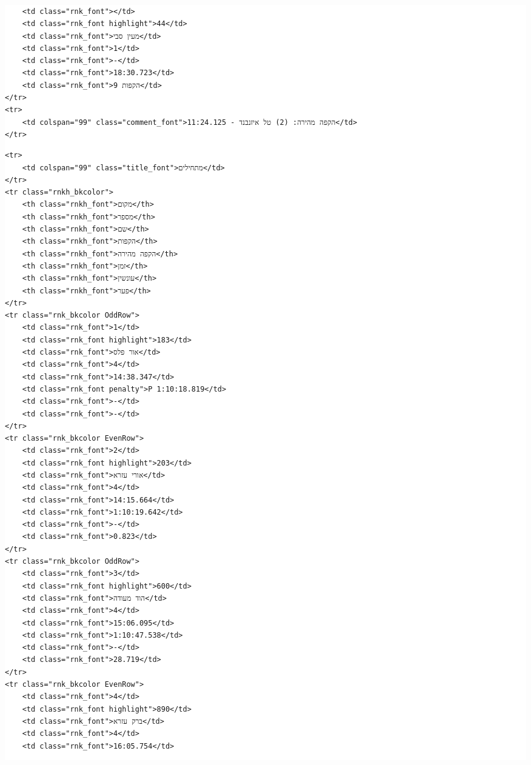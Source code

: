         <td class="rnk_font"></td>
        <td class="rnk_font highlight">44</td>
        <td class="rnk_font">מעין סבי</td>
        <td class="rnk_font">1</td>
        <td class="rnk_font">-</td>
        <td class="rnk_font">18:30.723</td>
        <td class="rnk_font">9 הקפות</td>
    </tr>
    <tr>
        <td colspan="99" class="comment_font">הקפה מהירה: (2) טל איזנבנד - 11:24.125</td>
    </tr>

</table>
<table class="line_color">

    <tr>
        <td colspan="99" class="title_font">מתחילים</td>
    </tr>
    <tr class="rnkh_bkcolor">
        <th class="rnkh_font">מקום</th>
        <th class="rnkh_font">מספר</th>
        <th class="rnkh_font">שם</th>
        <th class="rnkh_font">הקפות</th>
        <th class="rnkh_font">הקפה מהירה</th>
        <th class="rnkh_font">זמן</th>
        <th class="rnkh_font">עונשין</th>
        <th class="rnkh_font">פער</th>
    </tr>
    <tr class="rnk_bkcolor OddRow">
        <td class="rnk_font">1</td>
        <td class="rnk_font highlight">183</td>
        <td class="rnk_font">אור פלס</td>
        <td class="rnk_font">4</td>
        <td class="rnk_font">14:38.347</td>
        <td class="rnk_font penalty">P 1:10:18.819</td>
        <td class="rnk_font">-</td>
        <td class="rnk_font">-</td>
    </tr>
    <tr class="rnk_bkcolor EvenRow">
        <td class="rnk_font">2</td>
        <td class="rnk_font highlight">203</td>
        <td class="rnk_font">אורי עזרא</td>
        <td class="rnk_font">4</td>
        <td class="rnk_font">14:15.664</td>
        <td class="rnk_font">1:10:19.642</td>
        <td class="rnk_font">-</td>
        <td class="rnk_font">0.823</td>
    </tr>
    <tr class="rnk_bkcolor OddRow">
        <td class="rnk_font">3</td>
        <td class="rnk_font highlight">600</td>
        <td class="rnk_font">הוד מעודה</td>
        <td class="rnk_font">4</td>
        <td class="rnk_font">15:06.095</td>
        <td class="rnk_font">1:10:47.538</td>
        <td class="rnk_font">-</td>
        <td class="rnk_font">28.719</td>
    </tr>
    <tr class="rnk_bkcolor EvenRow">
        <td class="rnk_font">4</td>
        <td class="rnk_font highlight">890</td>
        <td class="rnk_font">ברק עזרא</td>
        <td class="rnk_font">4</td>
        <td class="rnk_font">16:05.754</td>